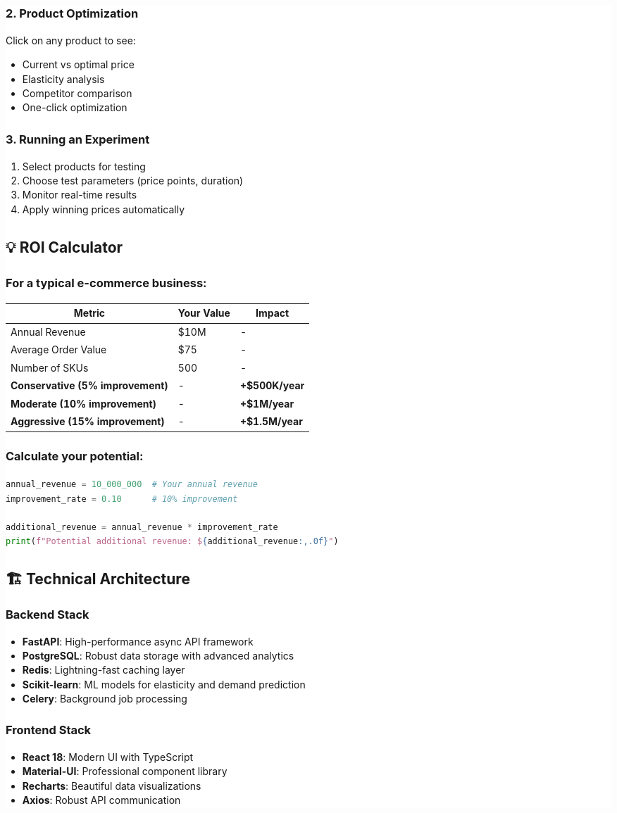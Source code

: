 ### 2. Product Optimization
Click on any product to see:
- Current vs optimal price
- Elasticity analysis
- Competitor comparison
- One-click optimization

### 3. Running an Experiment
1. Select products for testing
2. Choose test parameters (price points, duration)
3. Monitor real-time results
4. Apply winning prices automatically

## 💡 ROI Calculator

### For a typical e-commerce business:

| Metric | Your Value | Impact |
|--------|------------|---------|
| Annual Revenue | $10M | - |
| Average Order Value | $75 | - |
| Number of SKUs | 500 | - |
| **Conservative (5% improvement)** | - | **+$500K/year** |
| **Moderate (10% improvement)** | - | **+$1M/year** |
| **Aggressive (15% improvement)** | - | **+$1.5M/year** |

### Calculate your potential:
```python
annual_revenue = 10_000_000  # Your annual revenue
improvement_rate = 0.10      # 10% improvement

additional_revenue = annual_revenue * improvement_rate
print(f"Potential additional revenue: ${additional_revenue:,.0f}")
```

## 🏗️ Technical Architecture

### Backend Stack
- **FastAPI**: High-performance async API framework
- **PostgreSQL**: Robust data storage with advanced analytics
- **Redis**: Lightning-fast caching layer
- **Scikit-learn**: ML models for elasticity and demand prediction
- **Celery**: Background job processing

### Frontend Stack
- **React 18**: Modern UI with TypeScript
- **Material-UI**: Professional component library
- **Recharts**: Beautiful data visualizations
- **Axios**: Robust API communication
